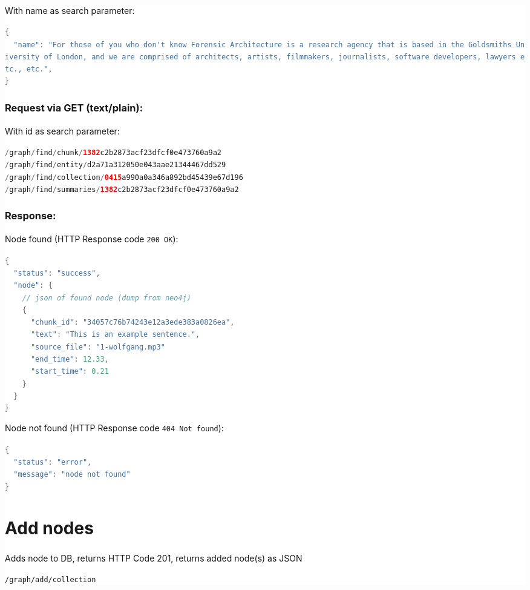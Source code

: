 With name as search parameter:

```java
{
  "name": "For those of you who don't know Forensic Architecture is a research agency that is based in the Goldsmiths University of London, and we are comprised of architects, artists, filmmakers, journalists, software developers, lawyers etc., etc.",    
}
```

### Request via GET (text/plain):

With id as search parameter:

```java
/graph/find/chunk/1382c2b2873acf23dfcf0e473760a9a2
/graph/find/entity/d2a71a312050e043aae21344467dd529
/graph/find/collection/0415a990a0a346a892bd45439e67d196
/graph/find/summaries/1382c2b2873acf23dfcf0e473760a9a2
```

### Response:

Node found (HTTP Response code `200 OK`):

```java
{
  "status": "success",
  "node": {
    // json of found node (dump from neo4j)
    {
      "chunk_id": "34057c76b74243e12a3ede383a0826ea",
      "text": "This is an example sentence.",
      "source_file": "1-wolfgang.mp3"
      "end_time": 12.33,
      "start_time": 0.21
    }
  }
}
```

Node not found (HTTP Response code `404 Not found`):

```java
{
  "status": "error",
  "message": "node not found"
}
```

Add nodes
=========

Adds node to DB, returns HTTP Code 201, returns added node(s) as JSON

`/graph/add/collection`
